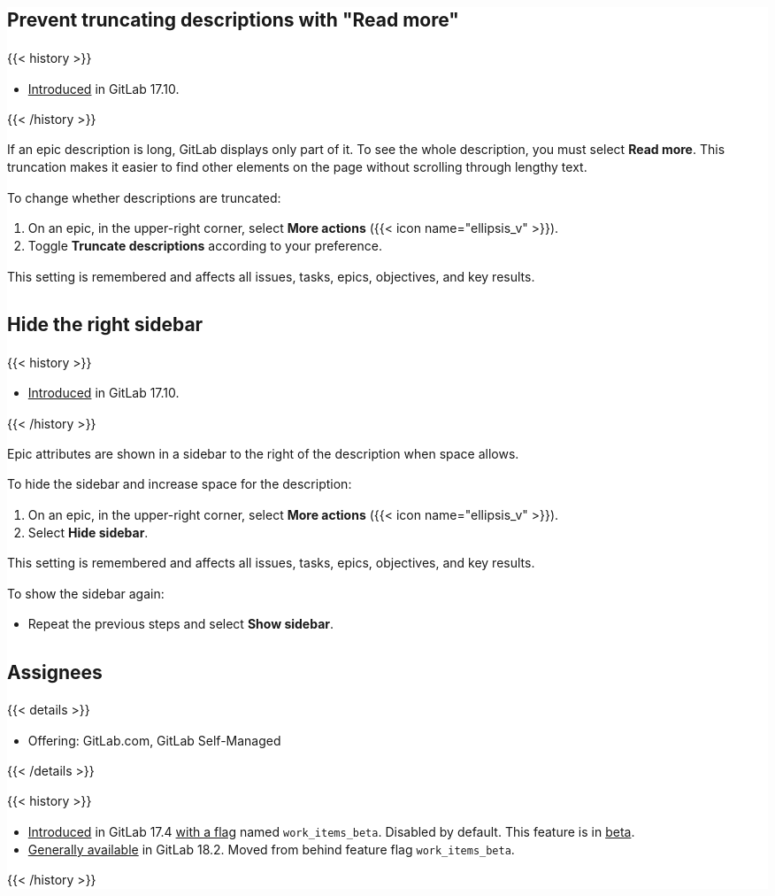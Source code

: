 ## Prevent truncating descriptions with "Read more"

{{< history >}}

- [Introduced](https://gitlab.com/gitlab-org/gitlab/-/merge_requests/181184) in GitLab 17.10.

{{< /history >}}

If an epic description is long, GitLab displays only part of it.
To see the whole description, you must select **Read more**.
This truncation makes it easier to find other elements on the page without scrolling through lengthy text.

To change whether descriptions are truncated:

1. On an epic, in the upper-right corner, select **More actions** ({{< icon name="ellipsis_v" >}}).
1. Toggle **Truncate descriptions** according to your preference.

This setting is remembered and affects all issues, tasks, epics, objectives, and key results.

## Hide the right sidebar

{{< history >}}

- [Introduced](https://gitlab.com/gitlab-org/gitlab/-/merge_requests/181184) in GitLab 17.10.

{{< /history >}}

Epic attributes are shown in a sidebar to the right of the description when space allows.

To hide the sidebar and increase space for the description:

1. On an epic, in the upper-right corner, select **More actions** ({{< icon name="ellipsis_v" >}}).
1. Select **Hide sidebar**.

This setting is remembered and affects all issues, tasks, epics, objectives, and key results.

To show the sidebar again:

- Repeat the previous steps and select **Show sidebar**.

## Assignees

{{< details >}}

- Offering: GitLab.com, GitLab Self-Managed

{{< /details >}}

{{< history >}}

- [Introduced](https://gitlab.com/groups/gitlab-org/-/epics/4231) in GitLab 17.4 [with a flag](../../../administration/feature_flags/_index.md) named `work_items_beta`. Disabled by default. This feature is in [beta](../../../policy/development_stages_support.md#beta).
- [Generally available](https://gitlab.com/gitlab-org/gitlab/-/issues/551805) in GitLab 18.2. Moved from behind feature flag `work_items_beta`.

{{< /history >}}
